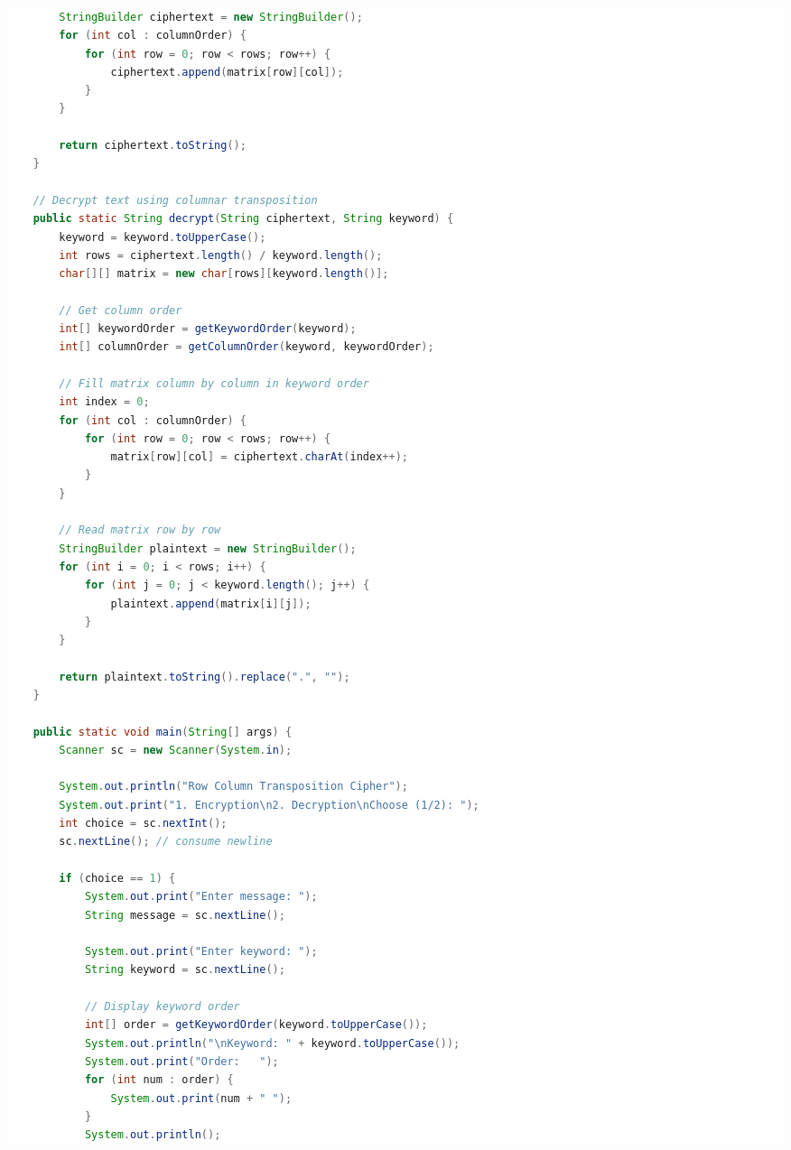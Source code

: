```java
        StringBuilder ciphertext = new StringBuilder();
        for (int col : columnOrder) {
            for (int row = 0; row < rows; row++) {
                ciphertext.append(matrix[row][col]);
            }
        }

        return ciphertext.toString();
    }

    // Decrypt text using columnar transposition
    public static String decrypt(String ciphertext, String keyword) {
        keyword = keyword.toUpperCase();
        int rows = ciphertext.length() / keyword.length();
        char[][] matrix = new char[rows][keyword.length()];

        // Get column order
        int[] keywordOrder = getKeywordOrder(keyword);
        int[] columnOrder = getColumnOrder(keyword, keywordOrder);

        // Fill matrix column by column in keyword order
        int index = 0;
        for (int col : columnOrder) {
            for (int row = 0; row < rows; row++) {
                matrix[row][col] = ciphertext.charAt(index++);
            }
        }

        // Read matrix row by row
        StringBuilder plaintext = new StringBuilder();
        for (int i = 0; i < rows; i++) {
            for (int j = 0; j < keyword.length(); j++) {
                plaintext.append(matrix[i][j]);
            }
        }

        return plaintext.toString().replace(".", "");
    }

    public static void main(String[] args) {
        Scanner sc = new Scanner(System.in);

        System.out.println("Row Column Transposition Cipher");
        System.out.print("1. Encryption\n2. Decryption\nChoose (1/2): ");
        int choice = sc.nextInt();
        sc.nextLine(); // consume newline

        if (choice == 1) {
            System.out.print("Enter message: ");
            String message = sc.nextLine();

            System.out.print("Enter keyword: ");
            String keyword = sc.nextLine();

            // Display keyword order
            int[] order = getKeywordOrder(keyword.toUpperCase());
            System.out.println("\nKeyword: " + keyword.toUpperCase());
            System.out.print("Order:   ");
            for (int num : order) {
                System.out.print(num + " ");
            }
            System.out.println();

```